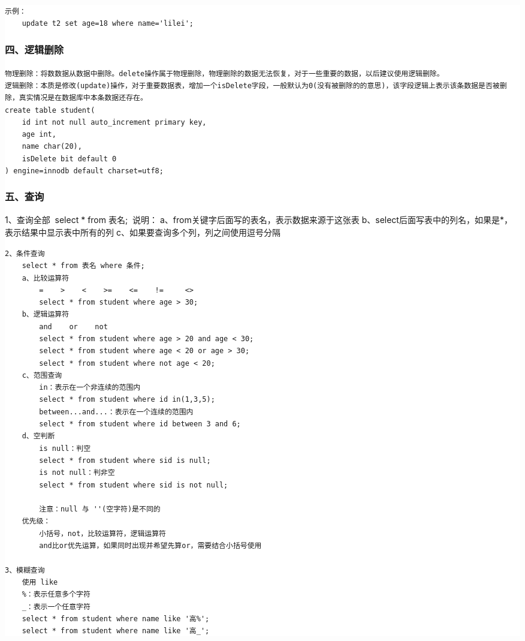     示例：
        update t2 set age=18 where name='lilei';
### 四、逻辑删除

    物理删除：将数数据从数据中删除。delete操作属于物理删除，物理删除的数据无法恢复，对于一些重要的数据，以后建议使用逻辑删除。
    逻辑删除：本质是修改(update)操作，对于重要数据表，增加一个isDelete字段，一般默认为0(没有被删除的的意思)，该字段逻辑上表示该条数据是否被删除，真实情况是在数据库中本条数据还存在。
    create table student(
        id int not null auto_increment primary key,
        age int,
        name char(20),
        isDelete bit default 0
    ) engine=innodb default charset=utf8;


### 五、查询

1、查询全部
​        select * from 表名;
​        说明：
​            a、from关键字后面写的表名，表示数据来源于这张表
​            b、select后面写表中的列名，如果是*，表示结果中显示表中所有的列
​            c、如果要查询多个列，列之间使用逗号分隔

    2、条件查询
        select * from 表名 where 条件;
        a、比较运算符
            =    >    <    >=    <=    !=     <>
            select * from student where age > 30;
        b、逻辑运算符
            and    or    not
            select * from student where age > 20 and age < 30;
            select * from student where age < 20 or age > 30;
            select * from student where not age < 20;
        c、范围查询
            in：表示在一个非连续的范围内
            select * from student where id in(1,3,5);
            between...and...：表示在一个连续的范围内
            select * from student where id between 3 and 6;
        d、空判断
            is null：判空
            select * from student where sid is null;
            is not null：判非空
            select * from student where sid is not null;
    
            注意：null 与 ''(空字符)是不同的
        优先级：    
            小括号，not，比较运算符，逻辑运算符
            and比or优先运算，如果同时出现并希望先算or，需要结合小括号使用
    
    3、模糊查询
        使用 like
        %：表示任意多个字符
        _：表示一个任意字符
        select * from student where name like '高%';
        select * from student where name like '高_';
    